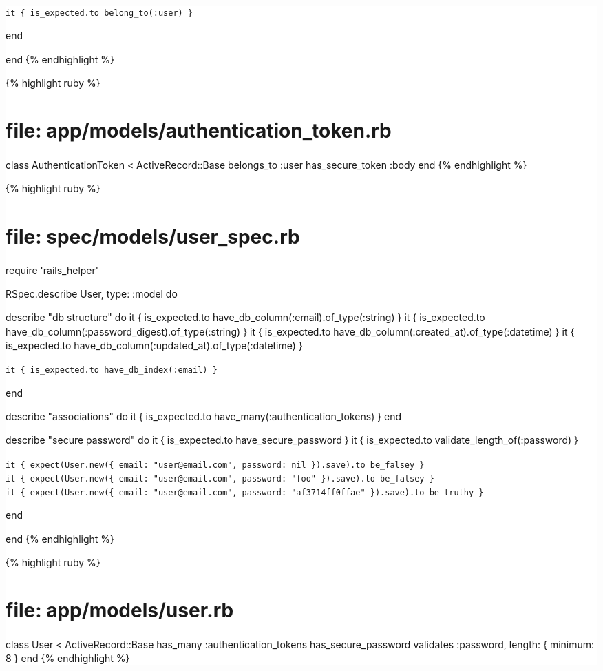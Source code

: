    it { is_expected.to belong_to(:user) }
  end

end
{% endhighlight %}

{% highlight ruby %}
# file: app/models/authentication_token.rb
class AuthenticationToken < ActiveRecord::Base
  belongs_to :user
  has_secure_token :body
end
{% endhighlight %}

{% highlight ruby %}
# file: spec/models/user_spec.rb
require 'rails_helper'

RSpec.describe User, type: :model do

  describe "db structure" do
    it { is_expected.to have_db_column(:email).of_type(:string) }
    it { is_expected.to have_db_column(:password_digest).of_type(:string) }
    it { is_expected.to have_db_column(:created_at).of_type(:datetime) }
    it { is_expected.to have_db_column(:updated_at).of_type(:datetime) }

    it { is_expected.to have_db_index(:email) }
  end

  describe "associations" do
    it { is_expected.to have_many(:authentication_tokens) }
  end

  describe "secure password" do
    it { is_expected.to have_secure_password }
    it { is_expected.to validate_length_of(:password) }

    it { expect(User.new({ email: "user@email.com", password: nil }).save).to be_falsey }
    it { expect(User.new({ email: "user@email.com", password: "foo" }).save).to be_falsey }
    it { expect(User.new({ email: "user@email.com", password: "af3714ff0ffae" }).save).to be_truthy }
  end

end
{% endhighlight %}

{% highlight ruby %}
# file: app/models/user.rb
class User < ActiveRecord::Base
  has_many :authentication_tokens
  has_secure_password
  validates :password, length: { minimum: 8 }
end
{% endhighlight %}
